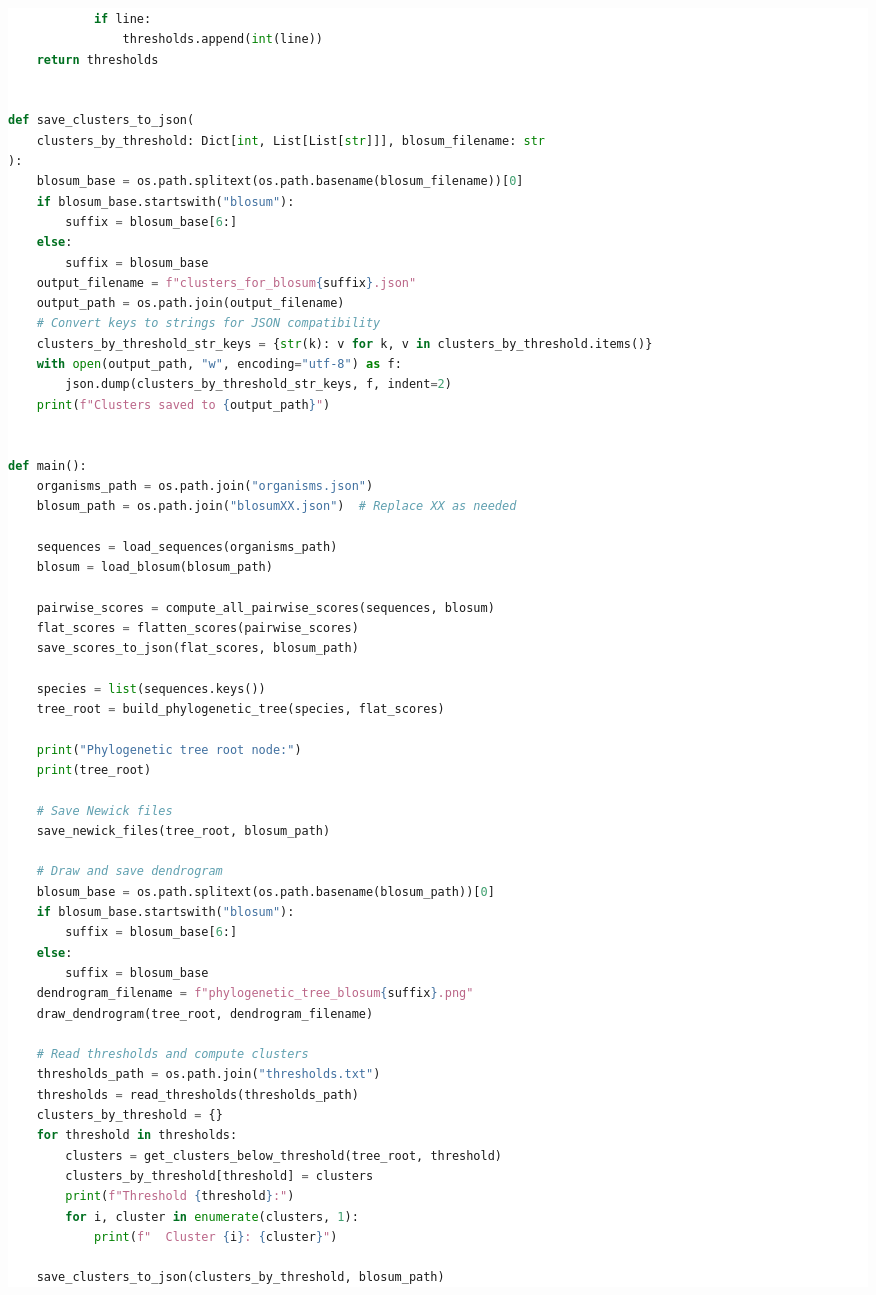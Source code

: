 ```python
            if line:
                thresholds.append(int(line))
    return thresholds


def save_clusters_to_json(
    clusters_by_threshold: Dict[int, List[List[str]]], blosum_filename: str
):
    blosum_base = os.path.splitext(os.path.basename(blosum_filename))[0]
    if blosum_base.startswith("blosum"):
        suffix = blosum_base[6:]
    else:
        suffix = blosum_base
    output_filename = f"clusters_for_blosum{suffix}.json"
    output_path = os.path.join(output_filename)
    # Convert keys to strings for JSON compatibility
    clusters_by_threshold_str_keys = {str(k): v for k, v in clusters_by_threshold.items()}
    with open(output_path, "w", encoding="utf-8") as f:
        json.dump(clusters_by_threshold_str_keys, f, indent=2)
    print(f"Clusters saved to {output_path}")


def main():
    organisms_path = os.path.join("organisms.json")
    blosum_path = os.path.join("blosumXX.json")  # Replace XX as needed

    sequences = load_sequences(organisms_path)
    blosum = load_blosum(blosum_path)

    pairwise_scores = compute_all_pairwise_scores(sequences, blosum)
    flat_scores = flatten_scores(pairwise_scores)
    save_scores_to_json(flat_scores, blosum_path)

    species = list(sequences.keys())
    tree_root = build_phylogenetic_tree(species, flat_scores)

    print("Phylogenetic tree root node:")
    print(tree_root)

    # Save Newick files
    save_newick_files(tree_root, blosum_path)

    # Draw and save dendrogram
    blosum_base = os.path.splitext(os.path.basename(blosum_path))[0]
    if blosum_base.startswith("blosum"):
        suffix = blosum_base[6:]
    else:
        suffix = blosum_base
    dendrogram_filename = f"phylogenetic_tree_blosum{suffix}.png"
    draw_dendrogram(tree_root, dendrogram_filename)

    # Read thresholds and compute clusters
    thresholds_path = os.path.join("thresholds.txt")
    thresholds = read_thresholds(thresholds_path)
    clusters_by_threshold = {}
    for threshold in thresholds:
        clusters = get_clusters_below_threshold(tree_root, threshold)
        clusters_by_threshold[threshold] = clusters
        print(f"Threshold {threshold}:")
        for i, cluster in enumerate(clusters, 1):
            print(f"  Cluster {i}: {cluster}")

    save_clusters_to_json(clusters_by_threshold, blosum_path)
```